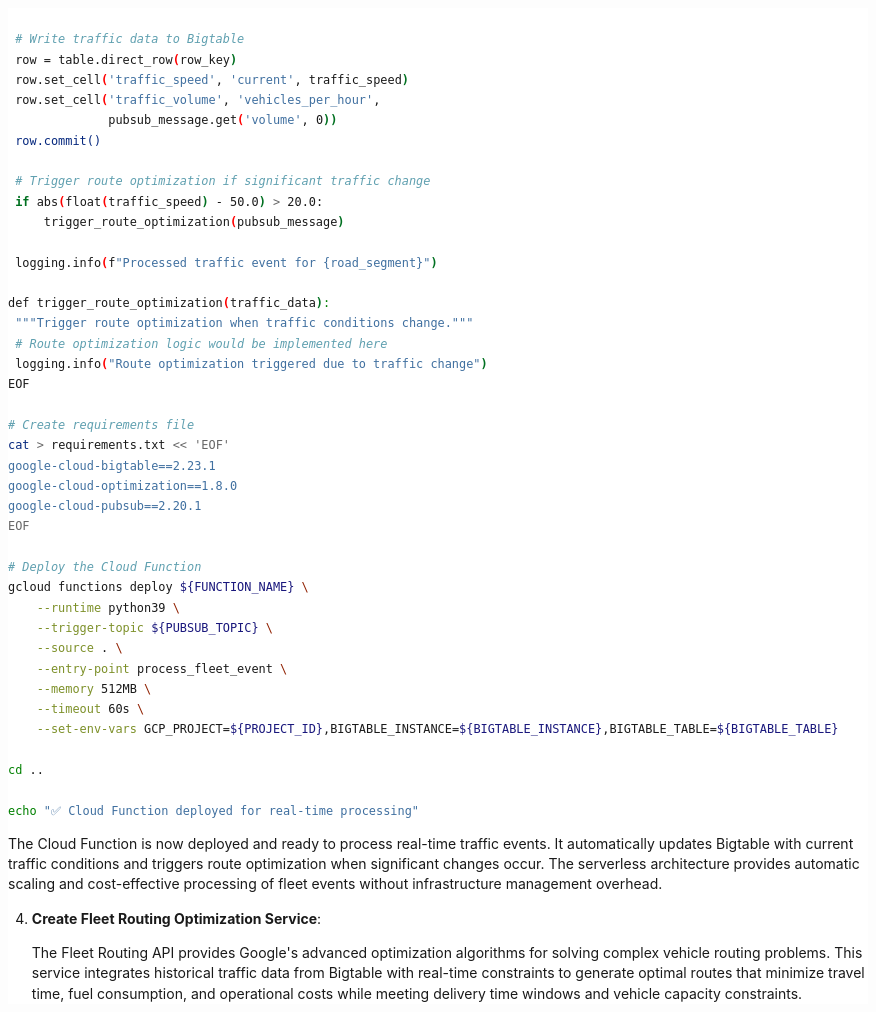    ```bash
    
    # Write traffic data to Bigtable
    row = table.direct_row(row_key)
    row.set_cell('traffic_speed', 'current', traffic_speed)
    row.set_cell('traffic_volume', 'vehicles_per_hour', 
                 pubsub_message.get('volume', 0))
    row.commit()
    
    # Trigger route optimization if significant traffic change
    if abs(float(traffic_speed) - 50.0) > 20.0:
        trigger_route_optimization(pubsub_message)
    
    logging.info(f"Processed traffic event for {road_segment}")

def trigger_route_optimization(traffic_data):
    """Trigger route optimization when traffic conditions change."""
    # Route optimization logic would be implemented here
    logging.info("Route optimization triggered due to traffic change")
EOF
   
   # Create requirements file
   cat > requirements.txt << 'EOF'
google-cloud-bigtable==2.23.1
google-cloud-optimization==1.8.0
google-cloud-pubsub==2.20.1
EOF
   
   # Deploy the Cloud Function
   gcloud functions deploy ${FUNCTION_NAME} \
       --runtime python39 \
       --trigger-topic ${PUBSUB_TOPIC} \
       --source . \
       --entry-point process_fleet_event \
       --memory 512MB \
       --timeout 60s \
       --set-env-vars GCP_PROJECT=${PROJECT_ID},BIGTABLE_INSTANCE=${BIGTABLE_INSTANCE},BIGTABLE_TABLE=${BIGTABLE_TABLE}
   
   cd ..
   
   echo "✅ Cloud Function deployed for real-time processing"
   ```

   The Cloud Function is now deployed and ready to process real-time traffic events. It automatically updates Bigtable with current traffic conditions and triggers route optimization when significant changes occur. The serverless architecture provides automatic scaling and cost-effective processing of fleet events without infrastructure management overhead.

4. **Create Fleet Routing Optimization Service**:

   The Fleet Routing API provides Google's advanced optimization algorithms for solving complex vehicle routing problems. This service integrates historical traffic data from Bigtable with real-time constraints to generate optimal routes that minimize travel time, fuel consumption, and operational costs while meeting delivery time windows and vehicle capacity constraints.
